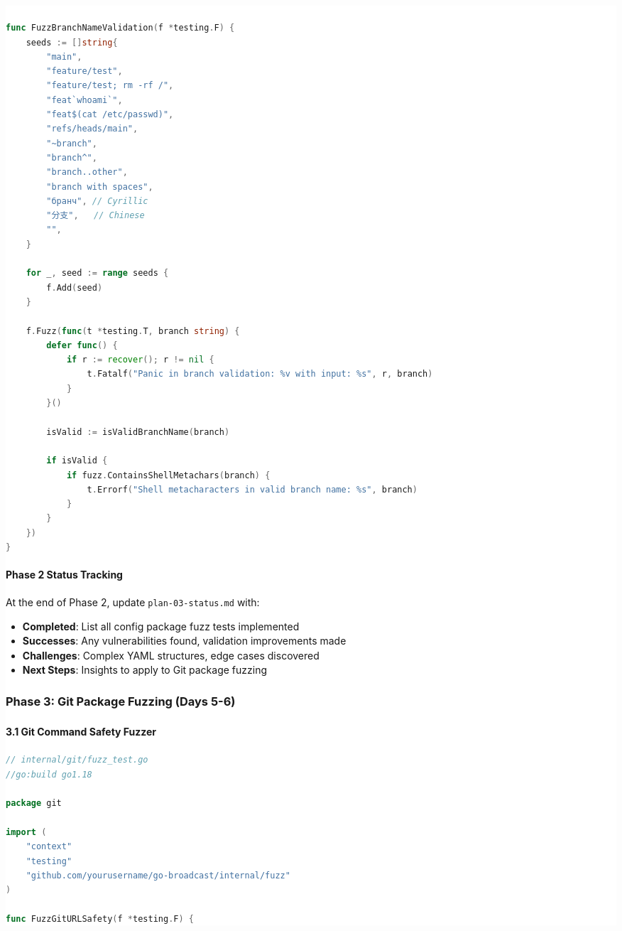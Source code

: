 ```go

func FuzzBranchNameValidation(f *testing.F) {
    seeds := []string{
        "main",
        "feature/test",
        "feature/test; rm -rf /",
        "feat`whoami`",
        "feat$(cat /etc/passwd)",
        "refs/heads/main",
        "~branch",
        "branch^",
        "branch..other",
        "branch with spaces",
        "бранч", // Cyrillic
        "分支",   // Chinese
        "",
    }
    
    for _, seed := range seeds {
        f.Add(seed)
    }
    
    f.Fuzz(func(t *testing.T, branch string) {
        defer func() {
            if r := recover(); r != nil {
                t.Fatalf("Panic in branch validation: %v with input: %s", r, branch)
            }
        }()
        
        isValid := isValidBranchName(branch)
        
        if isValid {
            if fuzz.ContainsShellMetachars(branch) {
                t.Errorf("Shell metacharacters in valid branch name: %s", branch)
            }
        }
    })
}
```

#### Phase 2 Status Tracking
At the end of Phase 2, update `plan-03-status.md` with:
- **Completed**: List all config package fuzz tests implemented
- **Successes**: Any vulnerabilities found, validation improvements made
- **Challenges**: Complex YAML structures, edge cases discovered
- **Next Steps**: Insights to apply to Git package fuzzing

### Phase 3: Git Package Fuzzing (Days 5-6)

#### 3.1 Git Command Safety Fuzzer
```go
// internal/git/fuzz_test.go
//go:build go1.18

package git

import (
    "context"
    "testing"
    "github.com/yourusername/go-broadcast/internal/fuzz"
)

func FuzzGitURLSafety(f *testing.F) {
```